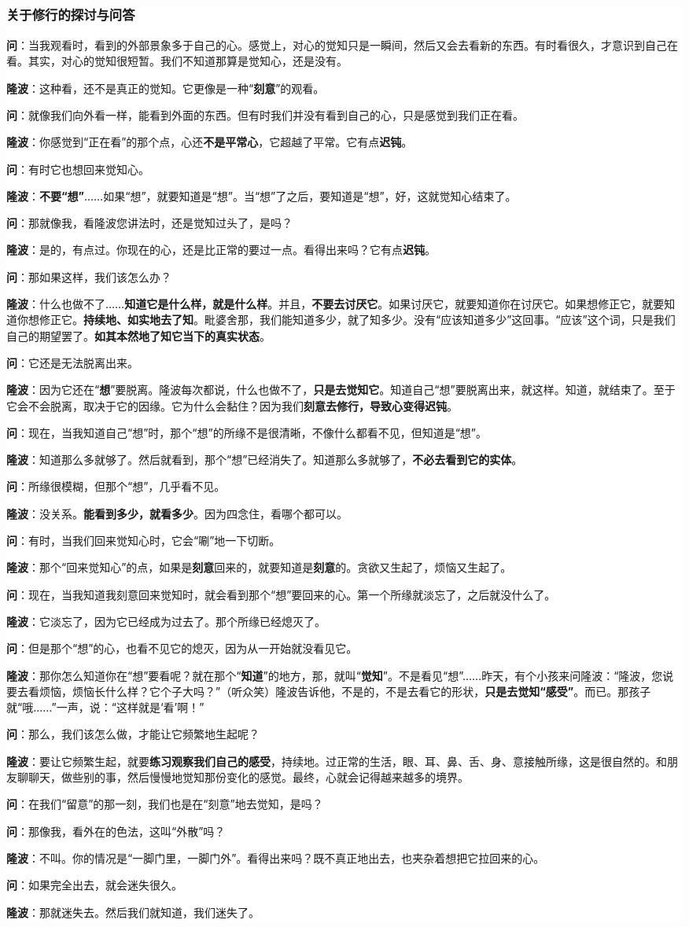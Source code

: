 
### 关于修行的探讨与问答

**问**：当我观看时，看到的外部景象多于自己的心。感觉上，对心的觉知只是一瞬间，然后又会去看新的东西。有时看很久，才意识到自己在看。其实，对心的觉知很短暂。我们不知道那算是觉知心，还是没有。

**隆波**：这种看，还不是真正的觉知。它更像是一种“**刻意**”的观看。

**问**：就像我们向外看一样，能看到外面的东西。但有时我们并没有看到自己的心，只是感觉到我们正在看。

**隆波**：你感觉到“正在看”的那个点，心还**不是平常心**，它超越了平常。它有点**迟钝**。

**问**：有时它也想回来觉知心。

**隆波**：**不要“想”**……如果“想”，就要知道是“想”。当“想”了之后，要知道是“想”，好，这就觉知心结束了。

**问**：那就像我，看隆波您讲法时，还是觉知过头了，是吗？

**隆波**：是的，有点过。你现在的心，还是比正常的要过一点。看得出来吗？它有点**迟钝**。

**问**：那如果这样，我们该怎么办？

**隆波**：什么也做不了……**知道它是什么样，就是什么样**。并且，**不要去讨厌它**。如果讨厌它，就要知道你在讨厌它。如果想修正它，就要知道你想修正它。**持续地、如实地去了知**。毗婆舍那，我们能知道多少，就了知多少。没有“应该知道多少”这回事。“应该”这个词，只是我们自己的期望罢了。**如其本然地了知它当下的真实状态**。

**问**：它还是无法脱离出来。

**隆波**：因为它还在“**想**”要脱离。隆波每次都说，什么也做不了，**只是去觉知它**。知道自己“想”要脱离出来，就这样。知道，就结束了。至于它会不会脱离，取决于它的因缘。它为什么会黏住？因为我们**刻意去修行，导致心变得迟钝**。

**问**：现在，当我知道自己“想”时，那个“想”的所缘不是很清晰，不像什么都看不见，但知道是“想”。

**隆波**：知道那么多就够了。然后就看到，那个“想”已经消失了。知道那么多就够了，**不必去看到它的实体**。

**问**：所缘很模糊，但那个“想”，几乎看不见。

**隆波**：没关系。**能看到多少，就看多少**。因为四念住，看哪个都可以。

**问**：有时，当我们回来觉知心时，它会“唰”地一下切断。

**隆波**：那个“回来觉知心”的点，如果是**刻意**回来的，就要知道是**刻意**的。贪欲又生起了，烦恼又生起了。

**问**：现在，当我知道我刻意回来觉知时，就会看到那个“想”要回来的心。第一个所缘就淡忘了，之后就没什么了。

**隆波**：它淡忘了，因为它已经成为过去了。那个所缘已经熄灭了。

**问**：但是那个“想”的心，也看不见它的熄灭，因为从一开始就没看见它。

**隆波**：那你怎么知道你在“想”要看呢？就在那个“**知道**”的地方，那，就叫“**觉知**”。不是看见“想”……昨天，有个小孩来问隆波：“隆波，您说要去看烦恼，烦恼长什么样？它个子大吗？”（听众笑）隆波告诉他，不是的，不是去看它的形状，**只是去觉知“感受”**。而已。那孩子就“哦……”一声，说：“这样就是‘看’啊！”

**问**：那么，我们该怎么做，才能让它频繁地生起呢？

**隆波**：要让它频繁生起，就要**练习观察我们自己的感受**，持续地。过正常的生活，眼、耳、鼻、舌、身、意接触所缘，这是很自然的。和朋友聊聊天，做些别的事，然后慢慢地觉知那份变化的感觉。最终，心就会记得越来越多的境界。

**问**：在我们“留意”的那一刻，我们也是在“刻意”地去觉知，是吗？

**问**：那像我，看外在的色法，这叫“外散”吗？

**隆波**：不叫。你的情况是“一脚门里，一脚门外”。看得出来吗？既不真正地出去，也夹杂着想把它拉回来的心。

**问**：如果完全出去，就会迷失很久。

**隆波**：那就迷失去。然后我们就知道，我们迷失了。
